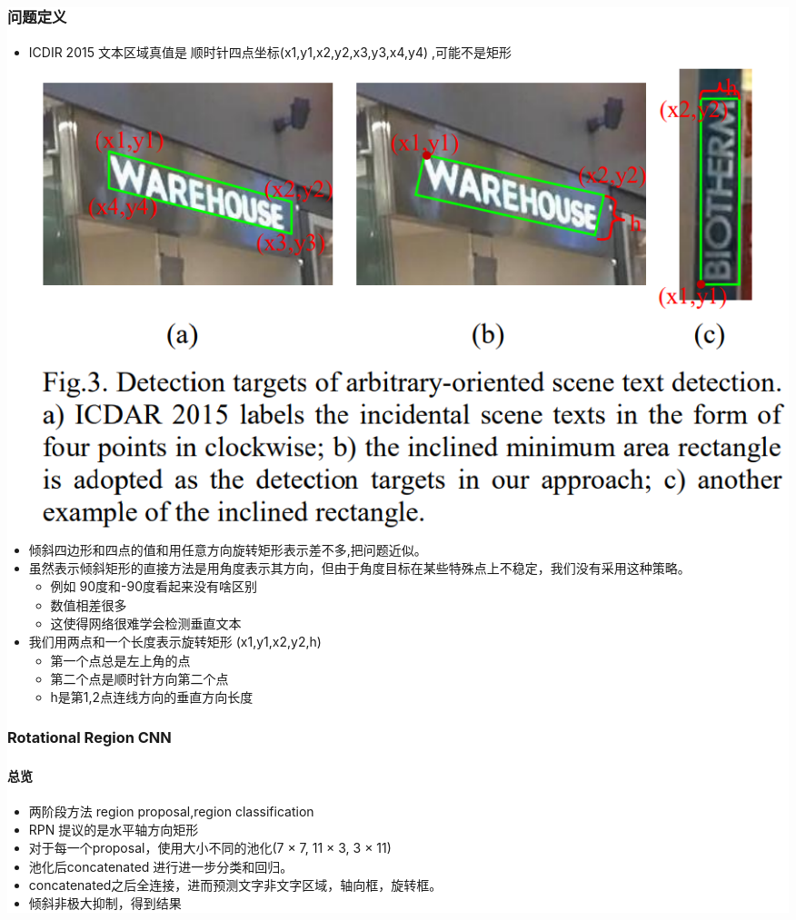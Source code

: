
### 问题定义

- ICDIR 2015 文本区域真值是 顺时针四点坐标(x1,y1,x2,y2,x3,y3,x4,y4) ,可能不是矩形 
![coord](pic_resource/coord.PNG)
- 倾斜四边形和四点的值和用任意方向旋转矩形表示差不多,把问题近似。
- 虽然表示倾斜矩形的直接方法是用角度表示其方向，但由于角度目标在某些特殊点上不稳定，我们没有采用这种策略。
    + 例如 90度和-90度看起来没有啥区别
    + 数值相差很多
    + 这使得网络很难学会检测垂直文本
- 我们用两点和一个长度表示旋转矩形 (x1,y1,x2,y2,h)
    + 第一个点总是左上角的点
    + 第二个点是顺时针方向第二个点
    + h是第1,2点连线方向的垂直方向长度

### Rotational Region CNN
#### 总览
- 两阶段方法  region proposal,region classification
- RPN 提议的是水平轴方向矩形
- 对于每一个proposal，使用大小不同的池化(7 × 7, 11 × 3, 3 × 11)
- 池化后concatenated 进行进一步分类和回归。
- concatenated之后全连接，进而预测文字非文字区域，轴向框，旋转框。
- 倾斜非极大抑制，得到结果
